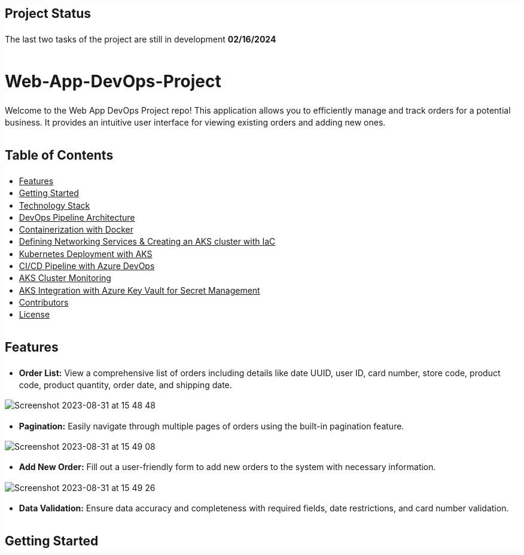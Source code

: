## Project Status 
The last two tasks of the project are still in development **02/16/2024**

# Web-App-DevOps-Project

Welcome to the Web App DevOps Project repo! This application allows you to efficiently manage and track orders for a potential business. It provides an intuitive user interface for viewing existing orders and adding new ones.

## Table of Contents

- [Features](#features)
- [Getting Started](#getting-started)
- [Technology Stack](#technology-stack)
- [DevOps Pipeline Architecture](#devops-pipeline-architecture) 
- [Containerization with Docker](#containerization-with-Docker)
- [Defining Networking Services & Creating an AKS cluster with IaC](#defining-networking-services-&-creating-an-aks-cluster-with-iac)
- [Kubernetes Deployment with AKS](#kubernetes-deployment-with-aks)
- [CI/CD Pipeline with Azure DevOps](#ci-cd-pipeline-with-azure-devops)
- [AKS Cluster Monitoring](#aks-cluster-monitoring)
- [AKS Integration with Azure Key Vault for Secret Management](#aks-integration-with-azure-key-vault-for-secret-management)
- [Contributors](#contributors)
- [License](#license)




## Features

- **Order List:** View a comprehensive list of orders including details like date UUID, user ID, card number, store code, product code, product quantity, order date, and shipping date.
  
![Screenshot 2023-08-31 at 15 48 48](https://github.com/maya-a-iuga/Web-App-DevOps-Project/assets/104773240/3a3bae88-9224-4755-bf62-567beb7bf692)

- **Pagination:** Easily navigate through multiple pages of orders using the built-in pagination feature.
  
![Screenshot 2023-08-31 at 15 49 08](https://github.com/maya-a-iuga/Web-App-DevOps-Project/assets/104773240/d92a045d-b568-4695-b2b9-986874b4ed5a)

- **Add New Order:** Fill out a user-friendly form to add new orders to the system with necessary information.
  
![Screenshot 2023-08-31 at 15 49 26](https://github.com/maya-a-iuga/Web-App-DevOps-Project/assets/104773240/83236d79-6212-4fc3-afa3-3cee88354b1a)

- **Data Validation:** Ensure data accuracy and completeness with required fields, date restrictions, and card number validation.

## Getting Started
